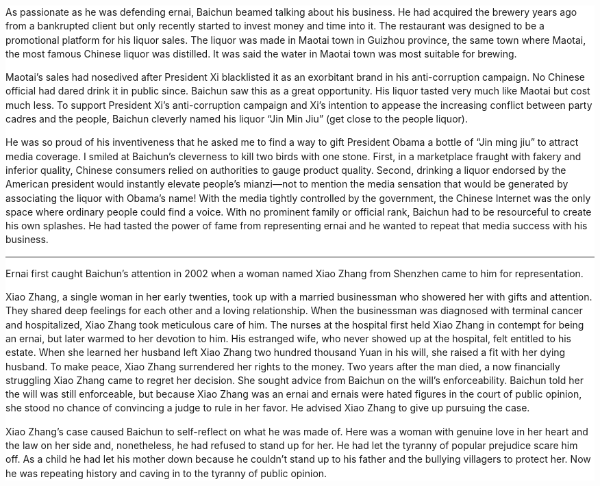 As passionate as he was defending ernai, Baichun beamed talking about his business. He had acquired the brewery years ago from a bankrupted client but only recently started to invest money and time into it. The restaurant was designed to be a promotional platform for his liquor sales. The liquor was made in Maotai town in Guizhou province, the same town where Maotai, the most famous Chinese liquor was distilled. It was said the water in Maotai town was most suitable for brewing. 

Maotai’s sales had nosedived after President Xi blacklisted it as an exorbitant brand in his anti-corruption campaign. No Chinese official had dared drink it in public since. Baichun saw this as a great opportunity. His liquor tasted very much like Maotai but cost much less. To support President Xi’s anti-corruption campaign and Xi’s intention to appease the increasing conflict between party cadres and the people, Baichun cleverly named his liquor “Jin Min Jiu” (get close to the people liquor). 

He was so proud of his inventiveness that he asked me to find a way to gift President Obama a bottle of “Jin ming jiu” to attract media coverage. I smiled at Baichun’s cleverness to kill two birds with one stone.  First, in a marketplace fraught with fakery and inferior quality, Chinese consumers relied on authorities to gauge product quality. Second, drinking a liquor endorsed by the American president would instantly elevate people’s mianzi—not to mention the media sensation that would be generated by associating the liquor with Obama’s name! With the media tightly controlled by the government, the Chinese Internet was the only space where ordinary people could find a voice. With no prominent family or official rank, Baichun had to be resourceful to create his own splashes. He had tasted the power of fame from representing ernai and he wanted to repeat that media success with his business. 

*****

Ernai first caught Baichun’s attention in 2002 when a woman
named Xiao Zhang from Shenzhen came to him for representation. 

Xiao Zhang, a single woman in her early twenties, took up with a married businessman who showered her with gifts and attention. They shared deep feelings for each other and a loving relationship. When the businessman was diagnosed with terminal cancer and hospitalized, Xiao Zhang took meticulous care of him. The nurses at the hospital first held Xiao Zhang in contempt for being an ernai, but later warmed to her devotion to him. His estranged wife, who never showed up at the hospital, felt entitled to his estate. When she learned her husband left Xiao Zhang two hundred thousand Yuan in his will, she raised a fit with her dying husband. To make peace, Xiao Zhang surrendered her rights to the money. Two years after the man died, a now financially struggling Xiao Zhang came to regret her decision. She sought advice from Baichun on the will’s enforceability. Baichun told her the will was still enforceable, but because Xiao Zhang was an ernai and ernais were hated figures in the court of public opinion, she stood no chance of convincing a judge to rule in her favor. He advised Xiao Zhang to give up pursuing the case. 

Xiao Zhang’s case caused Baichun to self-reflect on what he was made of. Here was a woman with genuine love in her heart and the law on her side and, nonetheless, he had refused to stand up for her. He had let the tyranny of popular prejudice scare him off. As a child he had let his mother down because he couldn’t stand up to his father and the bullying villagers to protect her. Now he was repeating history and caving in to the tyranny of public opinion. 
